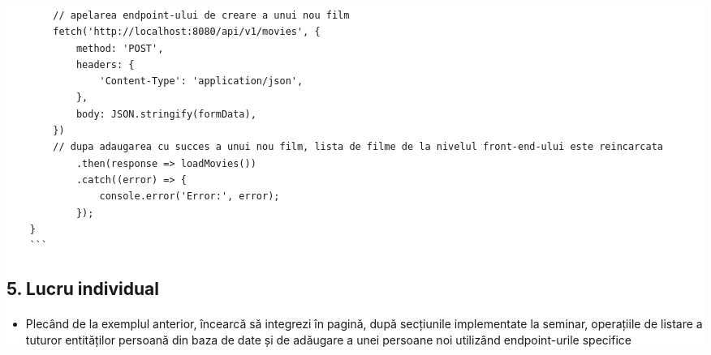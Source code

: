             // apelarea endpoint-ului de creare a unui nou film
            fetch('http://localhost:8080/api/v1/movies', {
                method: 'POST',
                headers: {
                    'Content-Type': 'application/json',
                },
                body: JSON.stringify(formData),
            })
            // dupa adaugarea cu succes a unui nou film, lista de filme de la nivelul front-end-ului este reincarcata
                .then(response => loadMovies())
                .catch((error) => {
                    console.error('Error:', error);
                });
        }
        ```

## 5. Lucru individual
- Plecând de la exemplul anterior, încearcă să integrezi în pagină, după secțiunile implementate la seminar, operațiile de listare a tuturor entităților persoană din baza de date și de adăugare a unei persoane noi utilizând endpoint-urile specifice
